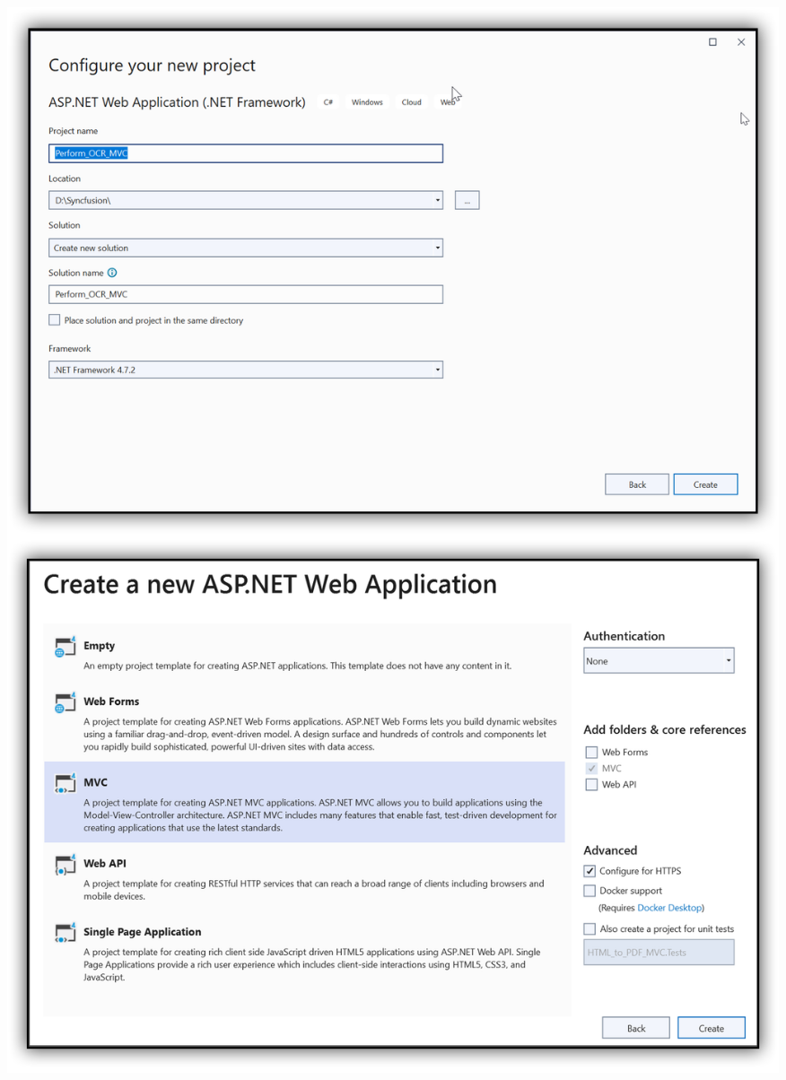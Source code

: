    <img src="Perform_OCR_MVC/ocr_images/aspnetmvc2.png" alt="convert_OCR_ASP.NET_MVC2" width="100%" Height="Auto"/>
   <img src="Perform_OCR_MVC/ocr_images/aspnetmvc3.png" alt="convert_OCR_ASP.NET_MVC3" width="100%" Height="Auto"/>
